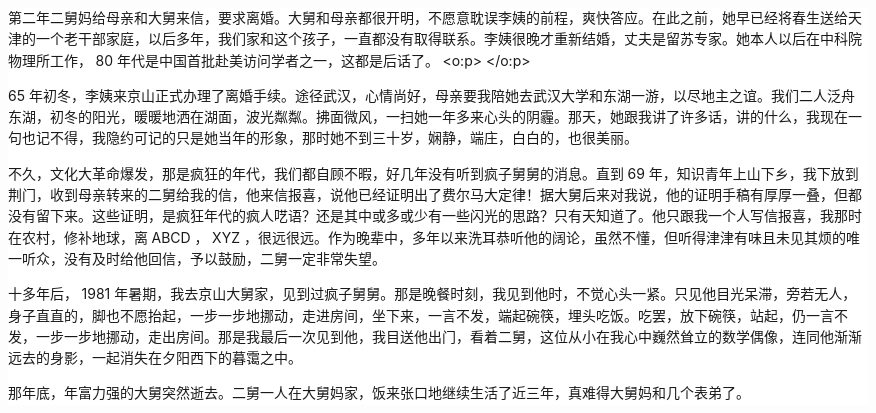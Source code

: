   <span lang="ZH-CN" style='font-family:宋体;mso-ascii-font-family:
"Times New Roman"'>
   第二年二舅妈给母亲和大舅来信，要求离婚。大舅和母亲都很开明，不愿意耽误李姨的前程，爽快答应。在此之前，她早已经将春生送给天津的一个老干部家庭，以后多年，我们家和这个孩子，一直都没有取得联系。李姨很晚才重新结婚，丈夫是留苏专家。她本人以后在中科院物理所工作，
  </span>
  80
  <span lang="ZH-CN" style='font-family:宋体;mso-ascii-font-family:"Times New Roman"'>
   年代是中国首批赴美访问学者之一，这都是后话了。
  </span>
  <o:p>
  </o:p>
 </p>
 <p class="MsoNormal">
  65
  <span lang="ZH-CN" style='font-family:宋体;mso-ascii-font-family:
"Times New Roman"'>
   年初冬，李姨来京山正式办理了离婚手续。途径武汉，心情尚好，母亲要我陪她去武汉大学和东湖一游，以尽地主之谊。我们二人泛舟东湖，初冬的阳光，暖暖地洒在湖面，波光粼粼。拂面微风，一扫她一年多来心头的阴霾。那天，她跟我讲了许多话，讲的什么，我现在一句也记不得，我隐约可记的只是她当年的形象，那时她不到三十岁，娴静，端庄，白白的，也很美丽。
  </span>
  <o:p>
  </o:p>
 </p>
 <p class="MsoNormal">
  <span lang="ZH-CN" style='font-family:宋体;mso-ascii-font-family:
"Times New Roman"'>
   不久，文化大革命爆发，那是疯狂的年代，我们都自顾不暇，好几年没有听到疯子舅舅的消息。直到
  </span>
  69
  <span lang="ZH-CN" style='font-family:宋体;mso-ascii-font-family:"Times New Roman"'>
   年，知识青年上山下乡，我下放到荆门，收到母亲转来的二舅给我的信，他来信报喜，说他已经证明出了费尔马大定律！据大舅后来对我说，他的证明手稿有厚厚一叠，但都没有留下来。这些证明，是疯狂年代的疯人呓语？还是其中或多或少有一些闪光的思路？只有天知道了。他只跟我一个人写信报喜，我那时在农村，修补地球，离
  </span>
  ABCD
  <span lang="ZH-CN" style='font-family:宋体;mso-ascii-font-family:"Times New Roman"'>
   ，
  </span>
  XYZ
  <span lang="ZH-CN" style='font-family:宋体;mso-ascii-font-family:"Times New Roman"'>
   ，很远很远。作为晚辈中，多年以来洗耳恭听他的阔论，虽然不懂，但听得津津有味且未见其烦的唯一听众，没有及时给他回信，予以鼓励，二舅一定非常失望。
  </span>
  <o:p>
  </o:p>
 </p>
 <p class="MsoNormal">
  <span lang="ZH-CN" style='font-family:宋体;mso-ascii-font-family:
"Times New Roman"'>
   十多年后，
  </span>
  1981
  <span lang="ZH-CN" style='font-family:宋体;
mso-ascii-font-family:"Times New Roman"'>
   年暑期，我去京山大舅家，见到过疯子舅舅。那是晚餐时刻，我见到他时，不觉心头一紧。只见他目光呆滞，旁若无人，身子直直的，脚也不愿抬起，一步一步地挪动，走进房间，坐下来，一言不发，端起碗筷，埋头吃饭。吃罢，放下碗筷，站起，仍一言不发，一步一步地挪动，走出房间。那是我最后一次见到他，我目送他出门，看着二舅，这位从小在我心中巍然耸立的数学偶像，连同他渐渐远去的身影，一起消失在夕阳西下的暮霭之中。
  </span>
  <o:p>
  </o:p>
 </p>
 <p class="MsoNormal">
  <span lang="ZH-CN" style='font-family:宋体;mso-ascii-font-family:
"Times New Roman"'>
   那年底，年富力强的大舅突然逝去。二舅一人在大舅妈家，饭来张口地继续生活了近三年，真难得大舅妈和几个表弟了。
  </span>
  <o:p>
  </o:p>